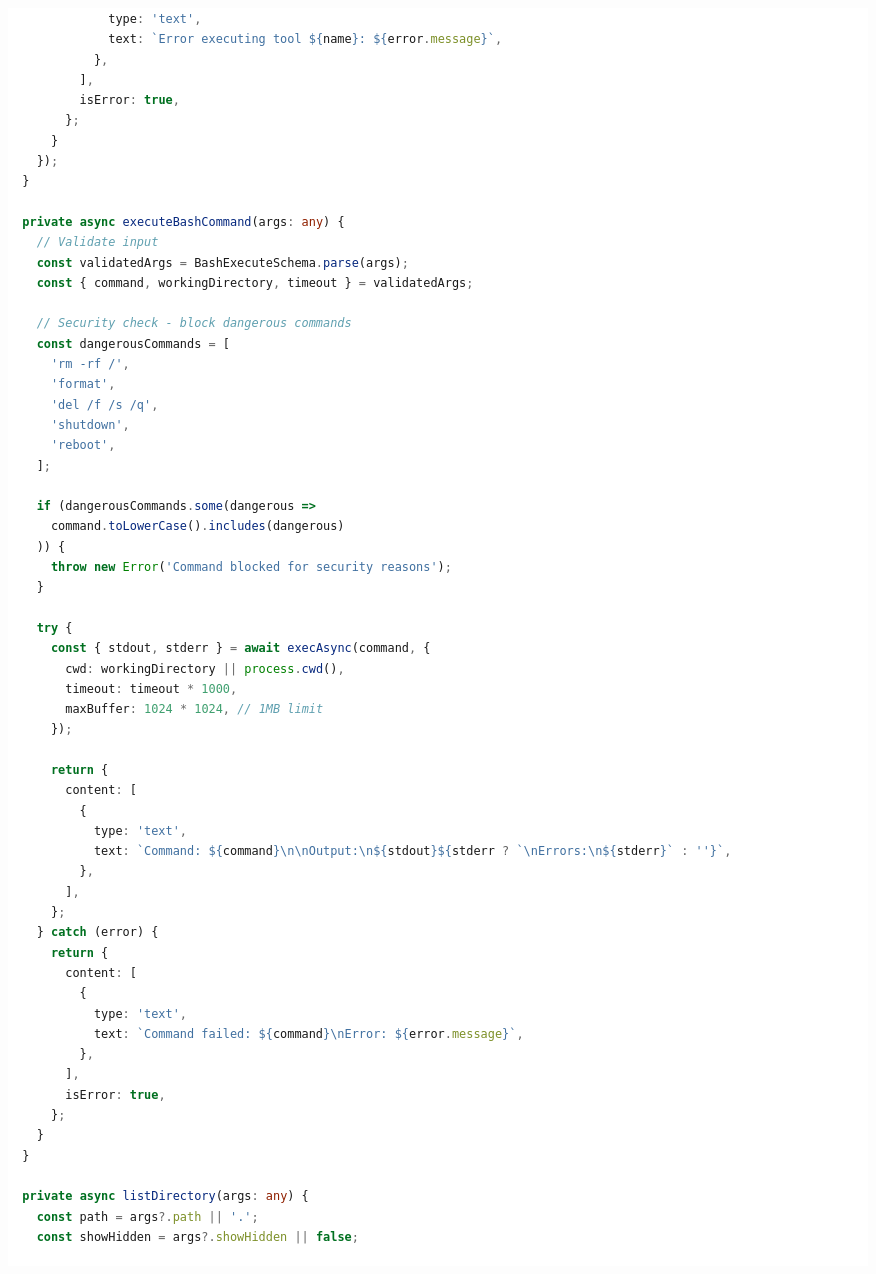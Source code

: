 ```typescript
              type: 'text',
              text: `Error executing tool ${name}: ${error.message}`,
            },
          ],
          isError: true,
        };
      }
    });
  }
  
  private async executeBashCommand(args: any) {
    // Validate input
    const validatedArgs = BashExecuteSchema.parse(args);
    const { command, workingDirectory, timeout } = validatedArgs;
    
    // Security check - block dangerous commands
    const dangerousCommands = [
      'rm -rf /',
      'format',
      'del /f /s /q',
      'shutdown',
      'reboot',
    ];
    
    if (dangerousCommands.some(dangerous => 
      command.toLowerCase().includes(dangerous)
    )) {
      throw new Error('Command blocked for security reasons');
    }
    
    try {
      const { stdout, stderr } = await execAsync(command, {
        cwd: workingDirectory || process.cwd(),
        timeout: timeout * 1000,
        maxBuffer: 1024 * 1024, // 1MB limit
      });
      
      return {
        content: [
          {
            type: 'text',
            text: `Command: ${command}\n\nOutput:\n${stdout}${stderr ? `\nErrors:\n${stderr}` : ''}`,
          },
        ],
      };
    } catch (error) {
      return {
        content: [
          {
            type: 'text',
            text: `Command failed: ${command}\nError: ${error.message}`,
          },
        ],
        isError: true,
      };
    }
  }
  
  private async listDirectory(args: any) {
    const path = args?.path || '.';
    const showHidden = args?.showHidden || false;
    
```